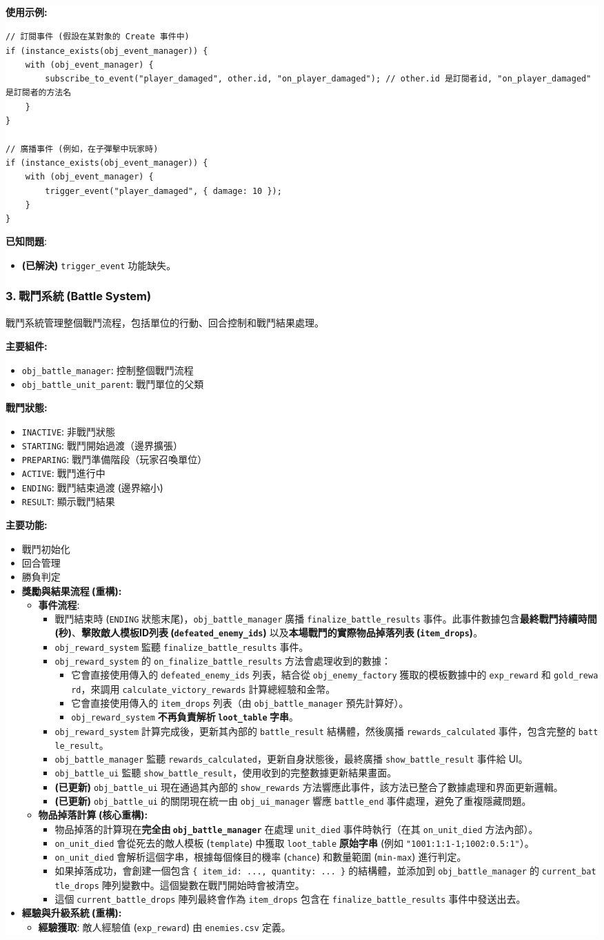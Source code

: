 **使用示例:**
```gml
// 訂閱事件 (假設在某對象的 Create 事件中)
if (instance_exists(obj_event_manager)) {
    with (obj_event_manager) {
        subscribe_to_event("player_damaged", other.id, "on_player_damaged"); // other.id 是訂閱者id, "on_player_damaged" 是訂閱者的方法名
    }
}

// 廣播事件 (例如，在子彈擊中玩家時)
if (instance_exists(obj_event_manager)) {
    with (obj_event_manager) {
        trigger_event("player_damaged", { damage: 10 }); 
    }
}
```
**已知問題**:
- **(已解決)** `trigger_event` 功能缺失。

### 3. 戰鬥系統 (Battle System)

戰鬥系統管理整個戰鬥流程，包括單位的行動、回合控制和戰鬥結果處理。

**主要組件:**
- `obj_battle_manager`: 控制整個戰鬥流程
- `obj_battle_unit_parent`: 戰鬥單位的父類

**戰鬥狀態:**
- `INACTIVE`: 非戰鬥狀態
- `STARTING`: 戰鬥開始過渡（邊界擴張）
- `PREPARING`: 戰鬥準備階段（玩家召喚單位）
- `ACTIVE`: 戰鬥進行中
- `ENDING`: 戰鬥結束過渡 (邊界縮小)
- `RESULT`: 顯示戰鬥結果

**主要功能:**
- 戰鬥初始化
- 回合管理
- 勝負判定
- **獎勵與結果流程 (重構):**
  - **事件流程**:
    - 戰鬥結束時 (`ENDING` 狀態末尾)，`obj_battle_manager` 廣播 `finalize_battle_results` 事件。此事件數據包含**最終戰鬥持續時間(秒)**、**擊敗敵人模板ID列表 (`defeated_enemy_ids`)** 以及**本場戰鬥的實際物品掉落列表 (`item_drops`)**。
    - `obj_reward_system` 監聽 `finalize_battle_results` 事件。
    - `obj_reward_system` 的 `on_finalize_battle_results` 方法會處理收到的數據：
        - 它會直接使用傳入的 `defeated_enemy_ids` 列表，結合從 `obj_enemy_factory` 獲取的模板數據中的 `exp_reward` 和 `gold_reward`，來調用 `calculate_victory_rewards` 計算總經驗和金幣。
        - 它會直接使用傳入的 `item_drops` 列表（由 `obj_battle_manager` 預先計算好）。
        - `obj_reward_system` **不再負責解析 `loot_table` 字串**。
    - `obj_reward_system` 計算完成後，更新其內部的 `battle_result` 結構體，然後廣播 `rewards_calculated` 事件，包含完整的 `battle_result`。
    - `obj_battle_manager` 監聽 `rewards_calculated`，更新自身狀態後，最終廣播 `show_battle_result` 事件給 UI。
    - `obj_battle_ui` 監聽 `show_battle_result`，使用收到的完整數據更新結果畫面。
    - **(已更新)** `obj_battle_ui` 現在通過其內部的 `show_rewards` 方法響應此事件，該方法已整合了數據處理和界面更新邏輯。
    - **(已更新)** `obj_battle_ui` 的關閉現在統一由 `obj_ui_manager` 響應 `battle_end` 事件處理，避免了重複隱藏問題。
  - **物品掉落計算 (核心重構):**
    - 物品掉落的計算現在**完全由 `obj_battle_manager`** 在處理 `unit_died` 事件時執行（在其 `on_unit_died` 方法內部）。
    - `on_unit_died` 會從死去的敵人模板 (`template`) 中獲取 `loot_table` **原始字串** (例如 `"1001:1:1-1;1002:0.5:1"`）。
    - `on_unit_died` 會解析這個字串，根據每個條目的機率 (`chance`) 和數量範圍 (`min-max`) 進行判定。
    - 如果掉落成功，會創建一個包含 `{ item_id: ..., quantity: ... }` 的結構體，並添加到 `obj_battle_manager` 的 `current_battle_drops` 陣列變數中。這個變數在戰鬥開始時會被清空。
    - 這個 `current_battle_drops` 陣列最終會作為 `item_drops` 包含在 `finalize_battle_results` 事件中發送出去。
- **經驗與升級系統 (重構):**
  - **經驗獲取**: 敵人經驗值 (`exp_reward`) 由 `enemies.csv` 定義。